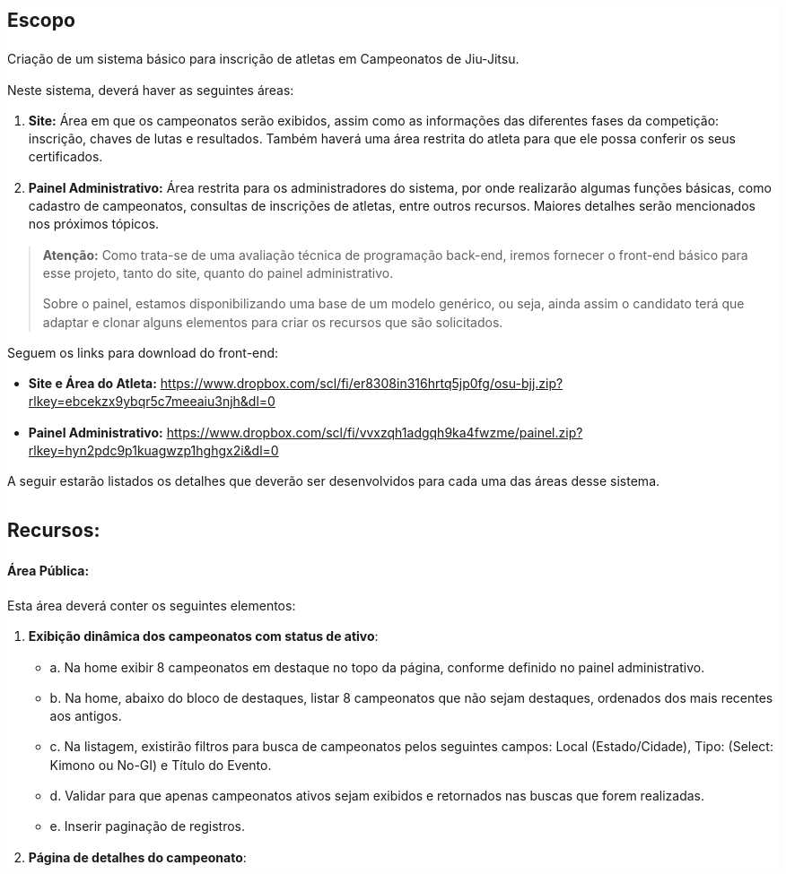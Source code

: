 ## Escopo


Criação de um sistema básico para inscrição de atletas em Campeonatos de Jiu-Jitsu.

Neste sistema, deverá haver as seguintes áreas:

1. **Site:** Área em que os campeonatos serão exibidos, assim como as informações das diferentes fases da competição: inscrição, chaves de lutas e resultados. Também haverá uma área restrita do atleta para que ele possa conferir os seus certificados.

2. **Painel Administrativo:** Área restrita para os administradores do sistema, por onde realizarão algumas funções básicas, como cadastro de campeonatos, consultas de inscrições de atletas, entre outros recursos. Maiores detalhes serão mencionados nos próximos tópicos.


> **Atenção:** Como trata-se de uma avaliação técnica de programação back-end, iremos fornecer o front-end básico para esse projeto, tanto do site, quanto do painel administrativo.
>
> Sobre o painel, estamos disponibilizando uma base de um modelo genérico, ou seja, ainda assim o candidato terá que adaptar e clonar alguns elementos para criar os recursos que são solicitados.


Seguem os links para download do front-end:

-  **Site e Área do Atleta:**  https://www.dropbox.com/scl/fi/er8308in316hrtq5jp0fg/osu-bjj.zip?rlkey=ebcekzx9ybqr5c7meeaiu3njh&dl=0

-  **Painel Administrativo:**  https://www.dropbox.com/scl/fi/vvxzqh1adgqh9ka4fwzme/painel.zip?rlkey=hyn2pdc9p1kuagwzp1hghgx2i&dl=0



A seguir estarão listados os detalhes que deverão ser desenvolvidos para cada uma das áreas desse sistema.

## Recursos:

#### Área Pública:

Esta área deverá conter os seguintes elementos:

1. **Exibição dinâmica dos campeonatos com status de ativo**:

    - a. Na home exibir 8 campeonatos em destaque no topo da página, conforme definido no painel administrativo.

    - b. Na home, abaixo do bloco de destaques, listar 8 campeonatos que não sejam destaques, ordenados dos mais recentes aos antigos.

    - c. Na listagem, existirão filtros para busca de campeonatos pelos seguintes campos: Local (Estado/Cidade), Tipo: (Select: Kimono ou No-GI) e Título do Evento.

    - d. Validar para que apenas campeonatos ativos sejam exibidos e retornados nas buscas que forem realizadas.

    - e. Inserir paginação de registros.

2. **Página de detalhes do campeonato**:
